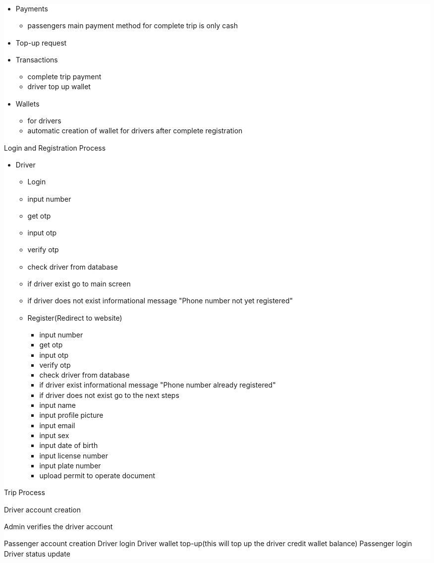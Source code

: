 
- Payments
    - passengers main payment method for complete trip is only cash

- Top-up request  

- Transactions
    - complete trip payment
    - driver top up wallet

- Wallets 
    - for drivers
    - automatic creation of wallet for drivers after complete registration


Login and Registration Process


- Driver
  - Login 
   - input number
   - get otp
   - input otp
   - verify otp
   - check driver from database
   - if driver exist go to main screen
   - if driver does not exist informational message "Phone number not yet registered"

  - Register(Redirect to website)
    - input number
    - get otp
    - input otp
    - verify otp
    - check driver from database
    - if driver exist informational message "Phone number already registered"
    - if driver does not exist go to the next steps
    - input name
    - input profile picture
    - input email
    - input sex
    - input date of birth
    - input license number
    - input plate number
    - upload permit to operate document

Trip Process


 Driver account creation

 Admin verifies the driver account

 Passenger account creation
 Driver login
 Driver wallet top-up(this will top up the driver credit wallet balance)
 Passenger login
 Driver status update
